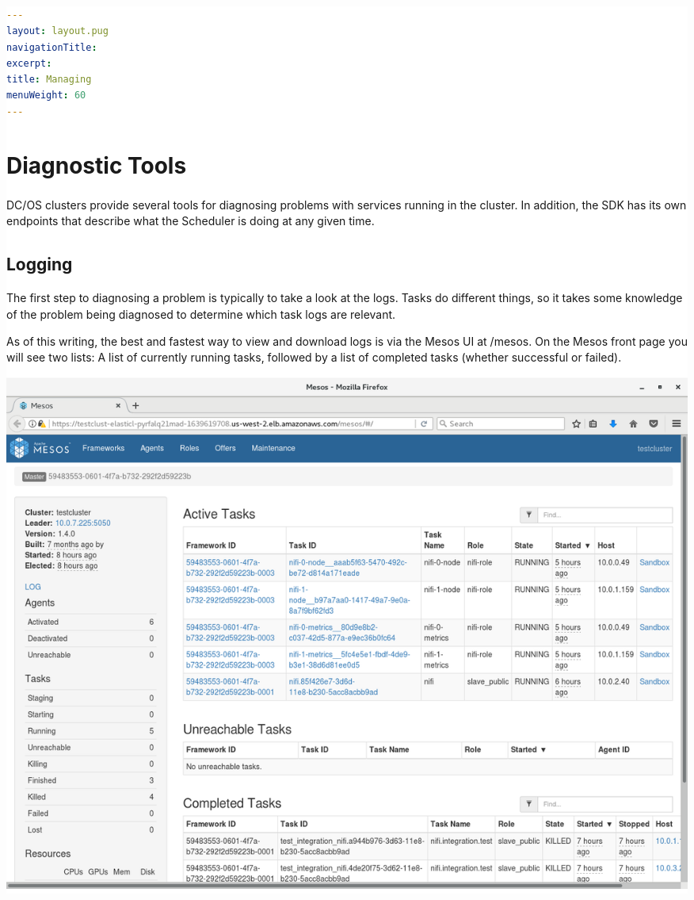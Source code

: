 ```yaml
---
layout: layout.pug
navigationTitle:
excerpt:
title: Managing
menuWeight: 60
---
```


# Diagnostic Tools

DC/OS clusters provide several tools for diagnosing problems with services running in the cluster. In addition, the SDK has its own endpoints that describe what the Scheduler is doing at any given time.

## Logging

The first step to diagnosing a problem is typically to take a look at the logs. Tasks do different things, so it takes some knowledge of the problem being diagnosed to determine which task logs are relevant.

As of this writing, the best and fastest way to view and download logs is via the Mesos UI at <dcos-url>/mesos. On the Mesos front page you will see two lists: A list of currently running tasks, followed by a list of completed tasks (whether successful or failed).

[<img src="../service/1_Logging_All_Tasks.png" alt="mesos frontpage showing all tasks in the cluster" width="1000"/>](service/1_Logging_All_Tasks.png)
